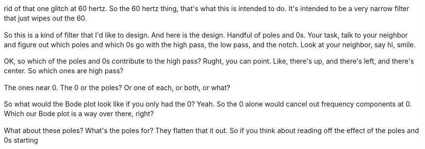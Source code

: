   <span m='512929'>rid</span> <span m='513140'>of</span> <span m='513260'>that</span>
  <span m='513470'>one</span> <span m='513740'>glitch</span> <span m='515480'>at</span>
  <span m='515690'>60</span> <span m='516169'>hertz.</span> <span m='516830'>So</span>
  <span m='517490'>the</span> <span m='517669'>60</span> <span m='518000'>hertz</span>
  <span m='518240'>thing,</span> <span m='518510'>that's</span> <span m='518690'>what</span>
  <span m='519110'>this</span> <span m='519440'>is</span> <span m='519559'>intended</span>
  <span m='520010'>to</span> <span m='520100'>do.</span> <span m='520280'>It's</span>
  <span m='520400'>intended</span> <span m='520789'>to</span> <span m='520850'>be</span>
  <span m='520970'>a</span> <span m='521030'>very</span> <span m='521270'>narrow</span>
  <span m='521659'>filter</span> <span m='522799'>that</span> <span m='522950'>just</span>
  <span m='523250'>wipes</span> <span m='523610'>out</span> <span m='523850'>the</span>
  <span m='523970'>60.</span> </p><p><span m='526130'>So</span> <span m='526340'>this</span>
  <span m='526580'>is</span> <span m='526670'>a</span> <span m='526730'>kind</span>
  <span m='526940'>of</span> <span m='527000'>filter</span> <span m='527330'>that</span>
  <span m='527480'>I'd</span> <span m='527570'>like</span> <span m='527750'>to</span>
  <span m='527840'>design.</span> <span m='529220'>And</span> <span m='529400'>here</span>
  <span m='529480'>is</span> <span m='529640'>the</span> <span m='529760'>design.</span>
  <span m='531410'>Handful</span> <span m='531920'>of</span> <span m='531980'>poles</span>
  <span m='532310'>and</span> <span m='532400'>0s.</span> <span m='534110'>Your</span>
  <span m='534380'>task,</span> <span m='536140'>talk to</span> <span m='536420'>your</span>
  <span m='536510'>neighbor</span> <span m='538060'>and</span> <span m='538190'>figure</span>
  <span m='538550'>out</span> <span m='538760'>which</span> <span m='539030'>poles</span>
  <span m='539450'>and</span> <span m='539540'>which</span> <span m='539720'>0s</span>
  <span m='540170'>go</span> <span m='540380'>with</span> <span m='540560'>the</span>
  <span m='540620'>high</span> <span m='540800'>pass,</span> <span m='541070'>the</span>
  <span m='541120'>low</span> <span m='541280'>pass,</span> <span m='541550'>and</span>
  <span m='541640'>the</span> <span m='541680'>notch.</span> <span m='547760'>Look</span>
  <span m='548000'>at</span> <span m='548070'>your</span> <span m='548160'>neighbor,</span>
  <span m='548940'>say</span> <span m='549150'>hi,</span> <span m='549440'>smile.</span>
  </p><p></p><p><span m='653340'>OK,</span> <span m='653580'>so</span> <span m='654150'>which</span>
  <span m='654690'>of</span> <span m='654960'>the</span> <span m='655080'>poles</span>
  <span m='655410'>and</span> <span m='655500'>0s</span> <span m='655920'>contribute</span>
  <span m='656370'>to</span> <span m='656460'>the</span> <span m='656580'>high</span>
  <span m='656730'>pass?</span> <span m='660317'>Rught, you can</span> <span m='660780'>point.</span>
  <span m='661170'>Like,</span> <span m='661610'>there's</span> <span m='661750'>up,</span>
  <span m='662140'>and</span> <span m='662230'>there's</span> <span m='662410'>left,</span>
  <span m='662860'>and</span> <span m='662960'>there's</span> <span m='663070'>center.</span>
  <span m='664300'>So</span> <span m='664450'>which</span> <span m='664570'>ones</span>
  <span m='664780'>are</span> <span m='664890'>high pass?</span> </p><p><span m='671130'>The</span>
  <span m='671250'>ones</span> <span m='671490'>near</span> <span m='671640'>0.</span>
  <span m='674816'>The</span> <span m='675270'>0</span> <span m='675630'>or</span>
  <span m='675720'>the</span> <span m='675840'>poles?</span> <span m='677010'>Or</span>
  <span m='677130'>one</span> <span m='677310'>of</span> <span m='677400'>each,</span>
  <span m='677670'>or</span> <span m='677760'>both,</span> <span m='678070'>or</span>
  <span m='678150'>what?</span> </p><p><span m='684270'>So</span> <span m='685530'>what</span>
  <span m='685680'>would the</span> <span m='685940'>Bode plot</span> <span m='686210'>look</span>
  <span m='686340'>like</span> <span m='686520'>if</span> <span m='686670'>you</span>
  <span m='686760'>only</span> <span m='687090'>had</span> <span m='687260'>the</span>
  <span m='687330'>0?</span> <span m='689464'>Yeah.</span> <span m='690340'>So</span>
  <span m='691315'>the</span> <span m='691750'>0</span> <span m='692120'>alone</span>
  <span m='693190'>would</span> <span m='693350'>cancel</span> <span m='693830'>out</span>
  <span m='694580'>frequency</span> <span m='694970'>components</span> <span m='695450'>at</span>
  <span m='695690'>0.</span> <span m='696740'>Which</span> <span m='696920'>our</span>
  <span m='697040'>Bode</span> <span m='697240'>plot is</span> <span m='697530'>a</span>
  <span m='697650'>way</span> <span m='697820'>over</span> <span m='698000'>there,</span>
  <span m='699260'>right?</span> </p><p><span m='701240'>What</span> <span m='701390'>about</span>
  <span m='701570'>these</span> <span m='701750'>poles?</span> <span m='702050'>What's</span>
  <span m='702210'>the poles</span> <span m='702560'>for?</span> <span m='706470'>They</span>
  <span m='706700'>flatten</span> <span m='707090'>that</span> <span m='707180'>it
  out.</span> <span m='708450'>So</span> <span m='708920'>if</span> <span m='709070'>you</span>
  <span m='709160'>think</span> <span m='709340'>about</span> <span m='709610'>reading</span>
  <span m='710060'>off</span> <span m='710390'>the</span> <span m='710540'>effect</span>
  <span m='710870'>of</span> <span m='710960'>the</span> <span m='711800'>poles</span>
  <span m='712070'>and</span> <span m='712160'>0s</span> <span m='712490'>starting</span>